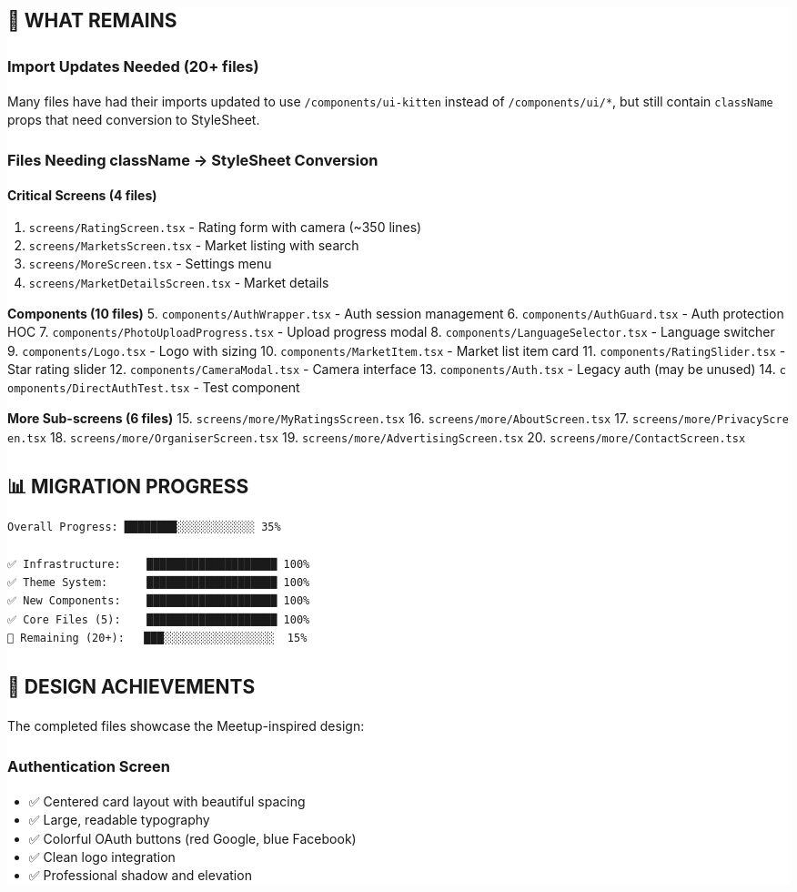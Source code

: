## 🔄 WHAT REMAINS

### Import Updates Needed (20+ files)
Many files have had their imports updated to use `/components/ui-kitten` instead of `/components/ui/*`, but still contain `className` props that need conversion to StyleSheet.

### Files Needing className → StyleSheet Conversion

**Critical Screens (4 files)**
1. `screens/RatingScreen.tsx` - Rating form with camera (~350 lines)
2. `screens/MarketsScreen.tsx` - Market listing with search
3. `screens/MoreScreen.tsx` - Settings menu
4. `screens/MarketDetailsScreen.tsx` - Market details

**Components (10 files)**
5. `components/AuthWrapper.tsx` - Auth session management
6. `components/AuthGuard.tsx` - Auth protection HOC
7. `components/PhotoUploadProgress.tsx` - Upload progress modal
8. `components/LanguageSelector.tsx` - Language switcher
9. `components/Logo.tsx` - Logo with sizing
10. `components/MarketItem.tsx` - Market list item card
11. `components/RatingSlider.tsx` - Star rating slider
12. `components/CameraModal.tsx` - Camera interface
13. `components/Auth.tsx` - Legacy auth (may be unused)
14. `components/DirectAuthTest.tsx` - Test component

**More Sub-screens (6 files)**
15. `screens/more/MyRatingsScreen.tsx`
16. `screens/more/AboutScreen.tsx`
17. `screens/more/PrivacyScreen.tsx`
18. `screens/more/OrganiserScreen.tsx`
19. `screens/more/AdvertisingScreen.tsx`
20. `screens/more/ContactScreen.tsx`

## 📊 MIGRATION PROGRESS

```
Overall Progress: ████████░░░░░░░░░░░░ 35%

✅ Infrastructure:    ████████████████████ 100%
✅ Theme System:      ████████████████████ 100%
✅ New Components:    ████████████████████ 100%
✅ Core Files (5):    ████████████████████ 100%
🔄 Remaining (20+):   ███░░░░░░░░░░░░░░░░░  15%
```

## 🎨 DESIGN ACHIEVEMENTS

The completed files showcase the Meetup-inspired design:

### Authentication Screen
- ✅ Centered card layout with beautiful spacing
- ✅ Large, readable typography
- ✅ Colorful OAuth buttons (red Google, blue Facebook)
- ✅ Clean logo integration
- ✅ Professional shadow and elevation
